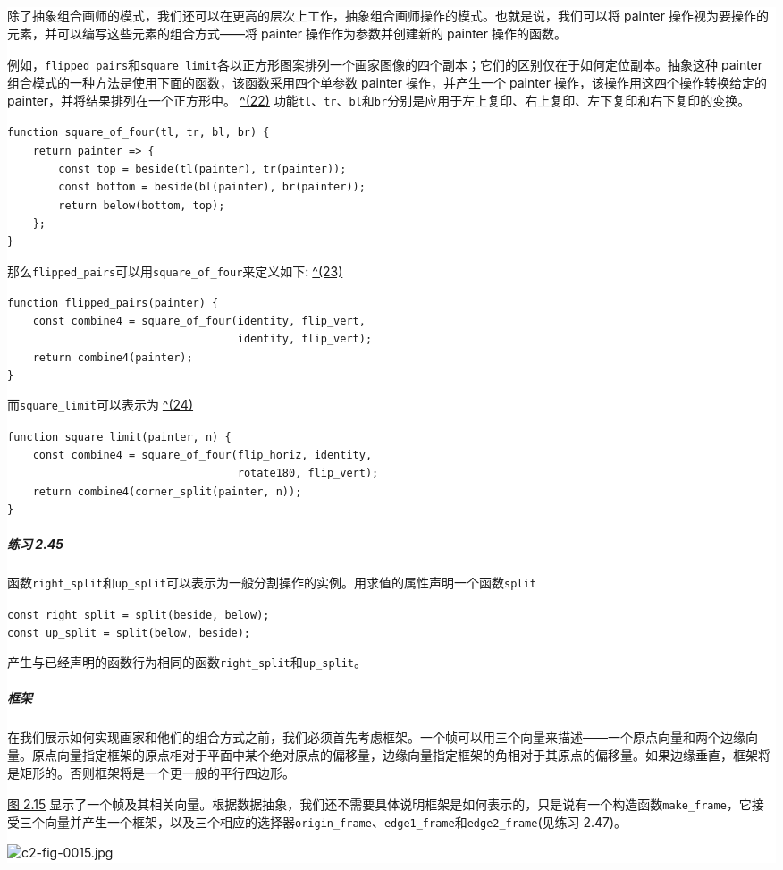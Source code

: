 除了抽象组合画师的模式，我们还可以在更高的层次上工作，抽象组合画师操作的模式。也就是说，我们可以将 painter 操作视为要操作的元素，并可以编写这些元素的组合方式——将 painter 操作作为参数并创建新的 painter 操作的函数。

例如，`flipped_pairs`和`square_limit`各以正方形图案排列一个画家图像的四个副本；它们的区别仅在于如何定位副本。抽象这种 painter 组合模式的一种方法是使用下面的函数，该函数采用四个单参数 painter 操作，并产生一个 painter 操作，该操作用这四个操作转换给定的 painter，并将结果排列在一个正方形中。 [^(22)](#c2-fn-0022) 功能`tl`、`tr`、`bl`和`br`分别是应用于左上复印、右上复印、左下复印和右下复印的变换。

```
function square_of_four(tl, tr, bl, br) {
    return painter => {
        const top = beside(tl(painter), tr(painter));
        const bottom = beside(bl(painter), br(painter));
        return below(bottom, top);
    };
}
```

那么`flipped_pairs`可以用`square_of_four`来定义如下: [^(23)](#c2-fn-0023)

```
function flipped_pairs(painter) {
    const combine4 = square_of_four(identity, flip_vert,
                                    identity, flip_vert);
    return combine4(painter);
}
```

而`square_limit`可以表示为 [^(24)](#c2-fn-0024)

```
function square_limit(painter, n) {
    const combine4 = square_of_four(flip_horiz, identity,
                                    rotate180, flip_vert);
    return combine4(corner_split(painter, n));
}
```

##### 练习 2.45

函数`right_split`和`up_split`可以表示为一般分割操作的实例。用求值的属性声明一个函数`split`

```
const right_split = split(beside, below);
const up_split = split(below, beside);
```

产生与已经声明的函数行为相同的函数`right_split`和`up_split`。

##### 框架

在我们展示如何实现画家和他们的组合方式之前，我们必须首先考虑框架。一个帧可以用三个向量来描述——一个原点向量和两个边缘向量。原点向量指定框架的原点相对于平面中某个绝对原点的偏移量，边缘向量指定框架的角相对于其原点的偏移量。如果边缘垂直，框架将是矩形的。否则框架将是一个更一般的平行四边形。

[图 2.15](#c2-fig-0022) 显示了一个帧及其相关向量。根据数据抽象，我们还不需要具体说明框架是如何表示的，只是说有一个构造函数`make_frame`，它接受三个向量并产生一个框架，以及三个相应的选择器`origin_frame`、`edge1_frame`和`edge2_frame`(见练习 2.47)。

![c2-fig-0015.jpg](../images/c2-fig-0015.jpg)
